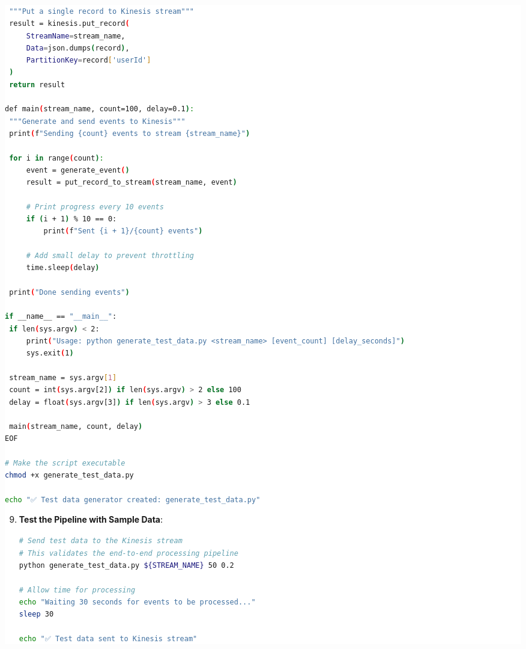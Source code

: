    ```bash
    """Put a single record to Kinesis stream"""
    result = kinesis.put_record(
        StreamName=stream_name,
        Data=json.dumps(record),
        PartitionKey=record['userId']
    )
    return result

def main(stream_name, count=100, delay=0.1):
    """Generate and send events to Kinesis"""
    print(f"Sending {count} events to stream {stream_name}")
    
    for i in range(count):
        event = generate_event()
        result = put_record_to_stream(stream_name, event)
        
        # Print progress every 10 events
        if (i + 1) % 10 == 0:
            print(f"Sent {i + 1}/{count} events")
        
        # Add small delay to prevent throttling
        time.sleep(delay)
    
    print("Done sending events")

if __name__ == "__main__":
    if len(sys.argv) < 2:
        print("Usage: python generate_test_data.py <stream_name> [event_count] [delay_seconds]")
        sys.exit(1)
        
    stream_name = sys.argv[1]
    count = int(sys.argv[2]) if len(sys.argv) > 2 else 100
    delay = float(sys.argv[3]) if len(sys.argv) > 3 else 0.1
    
    main(stream_name, count, delay)
EOF

   # Make the script executable
   chmod +x generate_test_data.py
   
   echo "✅ Test data generator created: generate_test_data.py"
   ```

9. **Test the Pipeline with Sample Data**:

   ```bash
   # Send test data to the Kinesis stream
   # This validates the end-to-end processing pipeline
   python generate_test_data.py ${STREAM_NAME} 50 0.2
   
   # Allow time for processing
   echo "Waiting 30 seconds for events to be processed..."
   sleep 30
   
   echo "✅ Test data sent to Kinesis stream"
   ```

